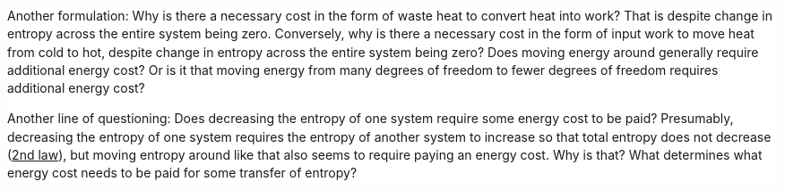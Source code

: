 Another formulation: Why is there a necessary cost in the form of waste heat to convert heat into work? That is despite change in entropy across the entire system being zero. Conversely, why is there a necessary cost in the form of input work to move heat from cold to hot, despite change in entropy across the entire system being zero? Does moving energy around generally require additional energy cost? Or is it that moving energy from many degrees of freedom to fewer degrees of freedom requires additional energy cost?

Another line of questioning: Does decreasing the entropy of one system require some energy cost to be paid? Presumably, decreasing the entropy of one system requires the entropy of another system to increase so that total entropy does not decrease ([2nd law](https://en.wikipedia.org/wiki/Second_law_of_thermodynamics)), but moving entropy around like that also seems to require paying an energy cost. Why is that? What determines what energy cost needs to be paid for some transfer of entropy?



